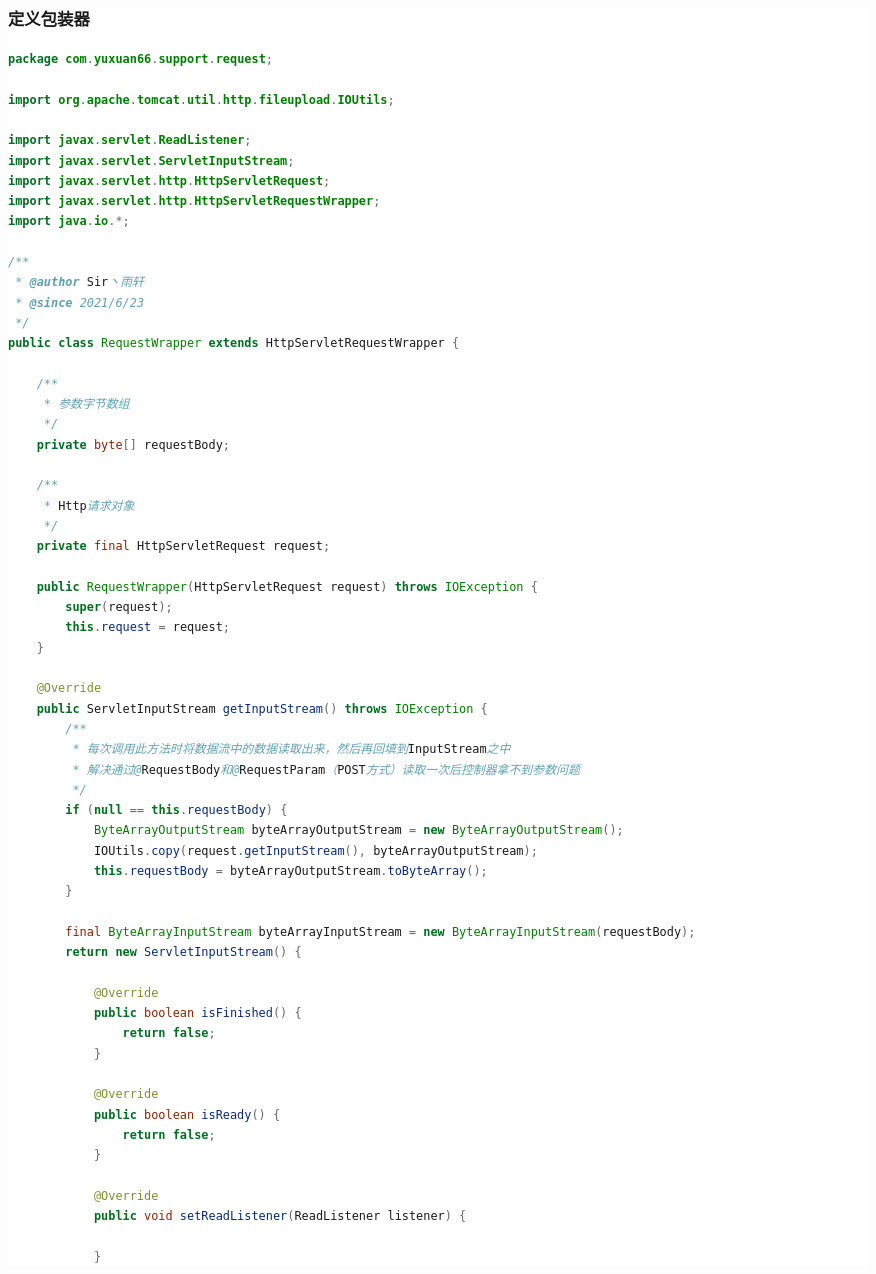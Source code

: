 ### 定义包装器

```java
package com.yuxuan66.support.request;

import org.apache.tomcat.util.http.fileupload.IOUtils;

import javax.servlet.ReadListener;
import javax.servlet.ServletInputStream;
import javax.servlet.http.HttpServletRequest;
import javax.servlet.http.HttpServletRequestWrapper;
import java.io.*;

/**
 * @author Sir丶雨轩
 * @since 2021/6/23
 */
public class RequestWrapper extends HttpServletRequestWrapper {

    /**
     * 参数字节数组
     */
    private byte[] requestBody;

    /**
     * Http请求对象
     */
    private final HttpServletRequest request;

    public RequestWrapper(HttpServletRequest request) throws IOException {
        super(request);
        this.request = request;
    }

    @Override
    public ServletInputStream getInputStream() throws IOException {
        /**
         * 每次调用此方法时将数据流中的数据读取出来，然后再回填到InputStream之中
         * 解决通过@RequestBody和@RequestParam（POST方式）读取一次后控制器拿不到参数问题
         */
        if (null == this.requestBody) {
            ByteArrayOutputStream byteArrayOutputStream = new ByteArrayOutputStream();
            IOUtils.copy(request.getInputStream(), byteArrayOutputStream);
            this.requestBody = byteArrayOutputStream.toByteArray();
        }

        final ByteArrayInputStream byteArrayInputStream = new ByteArrayInputStream(requestBody);
        return new ServletInputStream() {

            @Override
            public boolean isFinished() {
                return false;
            }

            @Override
            public boolean isReady() {
                return false;
            }

            @Override
            public void setReadListener(ReadListener listener) {

            }
```